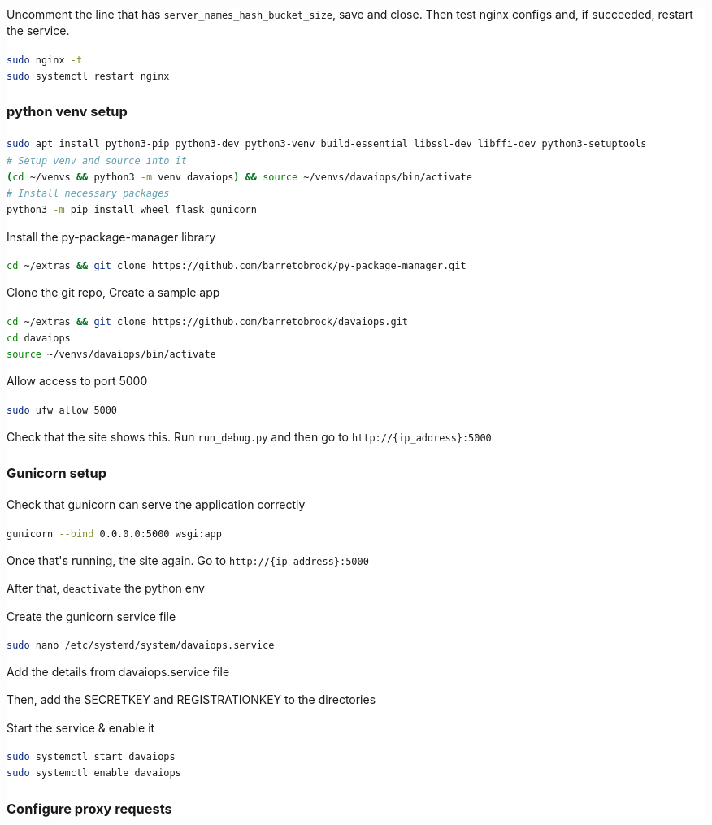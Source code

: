 ```bash
```
Uncomment the line that has `server_names_hash_bucket_size`, save and close.
Then test nginx configs and, if succeeded, restart the service.
```bash
sudo nginx -t
sudo systemctl restart nginx
```
### python venv setup
```bash
sudo apt install python3-pip python3-dev python3-venv build-essential libssl-dev libffi-dev python3-setuptools 
# Setup venv and source into it
(cd ~/venvs && python3 -m venv davaiops) && source ~/venvs/davaiops/bin/activate
# Install necessary packages
python3 -m pip install wheel flask gunicorn
```

Install the py-package-manager library
```bash
cd ~/extras && git clone https://github.com/barretobrock/py-package-manager.git
```

Clone the git repo, Create a sample app
```bash
cd ~/extras && git clone https://github.com/barretobrock/davaiops.git
cd davaiops
source ~/venvs/davaiops/bin/activate
```

Allow access to port 5000
```bash
sudo ufw allow 5000
```
Check that the site shows this. Run `run_debug.py` and then go to `http://{ip_address}:5000`

### Gunicorn setup
Check that gunicorn can serve the application correctly
```bash
gunicorn --bind 0.0.0.0:5000 wsgi:app
```
Once that's running, the site again. Go to `http://{ip_address}:5000`

After that, `deactivate` the python env

Create the gunicorn service file
```bash
sudo nano /etc/systemd/system/davaiops.service
```
Add the details from davaiops.service file

Then, add the SECRETKEY and REGISTRATIONKEY to the directories


Start the service & enable it
```bash
sudo systemctl start davaiops
sudo systemctl enable davaiops
```
### Configure proxy requests
